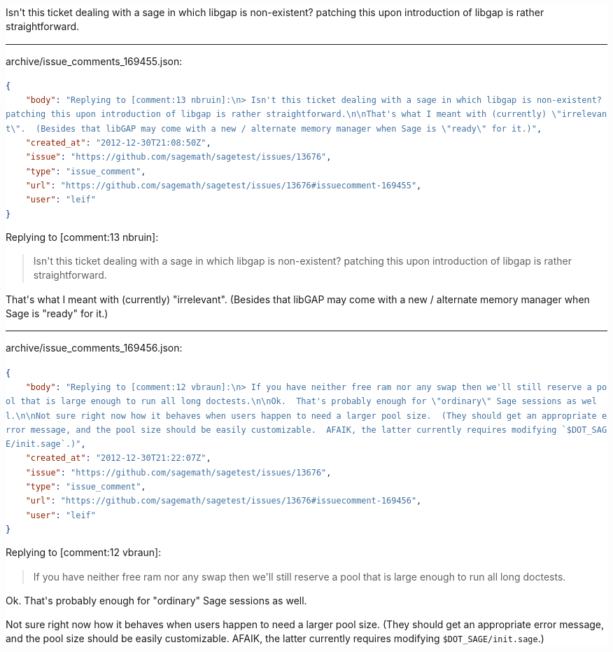 Isn't this ticket dealing with a sage in which libgap is non-existent? patching this upon introduction of libgap is rather straightforward.



---

archive/issue_comments_169455.json:
```json
{
    "body": "Replying to [comment:13 nbruin]:\n> Isn't this ticket dealing with a sage in which libgap is non-existent? patching this upon introduction of libgap is rather straightforward.\n\nThat's what I meant with (currently) \"irrelevant\".  (Besides that libGAP may come with a new / alternate memory manager when Sage is \"ready\" for it.)",
    "created_at": "2012-12-30T21:08:50Z",
    "issue": "https://github.com/sagemath/sagetest/issues/13676",
    "type": "issue_comment",
    "url": "https://github.com/sagemath/sagetest/issues/13676#issuecomment-169455",
    "user": "leif"
}
```

Replying to [comment:13 nbruin]:
> Isn't this ticket dealing with a sage in which libgap is non-existent? patching this upon introduction of libgap is rather straightforward.

That's what I meant with (currently) "irrelevant".  (Besides that libGAP may come with a new / alternate memory manager when Sage is "ready" for it.)



---

archive/issue_comments_169456.json:
```json
{
    "body": "Replying to [comment:12 vbraun]:\n> If you have neither free ram nor any swap then we'll still reserve a pool that is large enough to run all long doctests.\n\nOk.  That's probably enough for \"ordinary\" Sage sessions as well.\n\nNot sure right now how it behaves when users happen to need a larger pool size.  (They should get an appropriate error message, and the pool size should be easily customizable.  AFAIK, the latter currently requires modifying `$DOT_SAGE/init.sage`.)",
    "created_at": "2012-12-30T21:22:07Z",
    "issue": "https://github.com/sagemath/sagetest/issues/13676",
    "type": "issue_comment",
    "url": "https://github.com/sagemath/sagetest/issues/13676#issuecomment-169456",
    "user": "leif"
}
```

Replying to [comment:12 vbraun]:
> If you have neither free ram nor any swap then we'll still reserve a pool that is large enough to run all long doctests.

Ok.  That's probably enough for "ordinary" Sage sessions as well.

Not sure right now how it behaves when users happen to need a larger pool size.  (They should get an appropriate error message, and the pool size should be easily customizable.  AFAIK, the latter currently requires modifying `$DOT_SAGE/init.sage`.)
